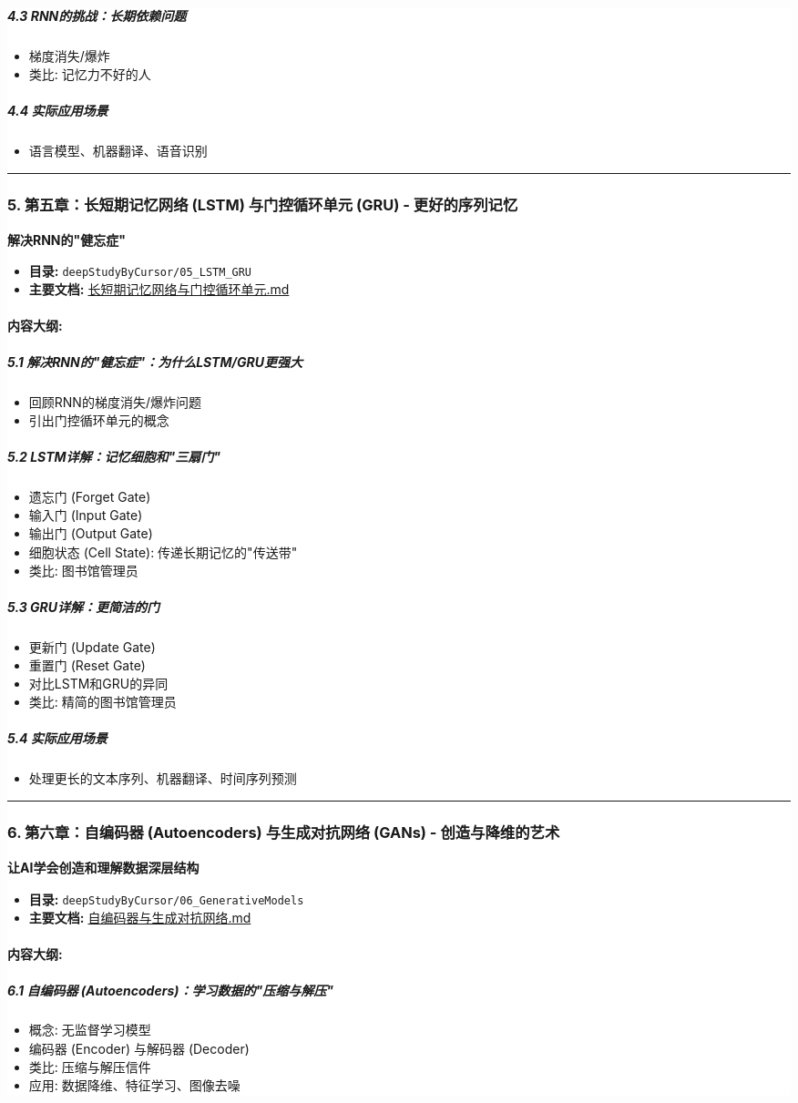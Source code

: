 ##### 4.3 RNN的挑战：长期依赖问题
- 梯度消失/爆炸
- 类比: 记忆力不好的人

##### 4.4 实际应用场景
- 语言模型、机器翻译、语音识别

---

### 5. 第五章：长短期记忆网络 (LSTM) 与门控循环单元 (GRU) - 更好的序列记忆

**解决RNN的"健忘症"**

- **目录:** `deepStudyByCursor/05_LSTM_GRU`
- **主要文档:** [长短期记忆网络与门控循环单元.md](./deepStudyByCursor/05_LSTM_GRU/长短期记忆网络与门控循环单元.md)

#### 内容大纲:

##### 5.1 解决RNN的"健忘症"：为什么LSTM/GRU更强大
- 回顾RNN的梯度消失/爆炸问题
- 引出门控循环单元的概念

##### 5.2 LSTM详解：记忆细胞和"三扇门"
- 遗忘门 (Forget Gate)
- 输入门 (Input Gate)
- 输出门 (Output Gate)
- 细胞状态 (Cell State): 传递长期记忆的"传送带"
- 类比: 图书馆管理员

##### 5.3 GRU详解：更简洁的门
- 更新门 (Update Gate)
- 重置门 (Reset Gate)
- 对比LSTM和GRU的异同
- 类比: 精简的图书馆管理员

##### 5.4 实际应用场景
- 处理更长的文本序列、机器翻译、时间序列预测

---

### 6. 第六章：自编码器 (Autoencoders) 与生成对抗网络 (GANs) - 创造与降维的艺术

**让AI学会创造和理解数据深层结构**

- **目录:** `deepStudyByCursor/06_GenerativeModels`
- **主要文档:** [自编码器与生成对抗网络.md](./deepStudyByCursor/06_GenerativeModels/自编码器与生成对抗网络.md)

#### 内容大纲:

##### 6.1 自编码器 (Autoencoders)：学习数据的"压缩与解压"
- 概念: 无监督学习模型
- 编码器 (Encoder) 与解码器 (Decoder)
- 类比: 压缩与解压信件
- 应用: 数据降维、特征学习、图像去噪
